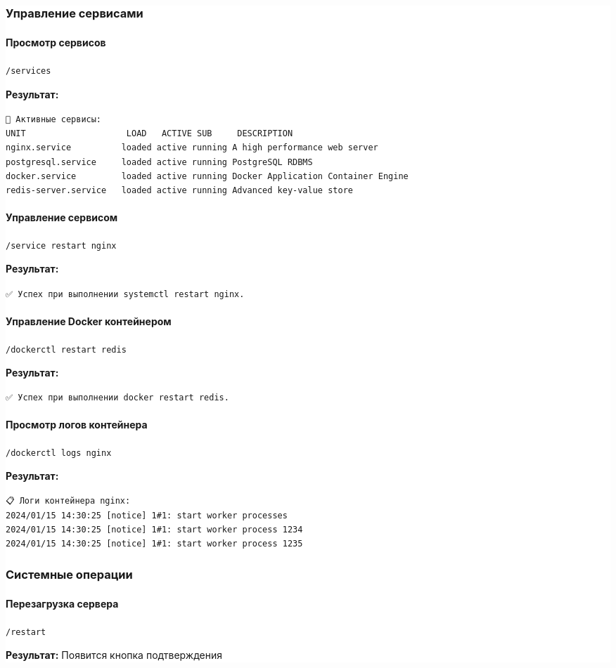 ```
```

### Управление сервисами

#### Просмотр сервисов
```
/services
```
**Результат:**
```
🧰 Активные сервисы:
UNIT                    LOAD   ACTIVE SUB     DESCRIPTION
nginx.service          loaded active running A high performance web server
postgresql.service     loaded active running PostgreSQL RDBMS
docker.service         loaded active running Docker Application Container Engine
redis-server.service   loaded active running Advanced key-value store
```

#### Управление сервисом
```
/service restart nginx
```
**Результат:**
```
✅ Успех при выполнении systemctl restart nginx.
```

#### Управление Docker контейнером
```
/dockerctl restart redis
```
**Результат:**
```
✅ Успех при выполнении docker restart redis.
```

#### Просмотр логов контейнера
```
/dockerctl logs nginx
```
**Результат:**
```
📋 Логи контейнера nginx:
2024/01/15 14:30:25 [notice] 1#1: start worker processes
2024/01/15 14:30:25 [notice] 1#1: start worker process 1234
2024/01/15 14:30:25 [notice] 1#1: start worker process 1235
```

### Системные операции

#### Перезагрузка сервера
```
/restart
```
**Результат:** Появится кнопка подтверждения
